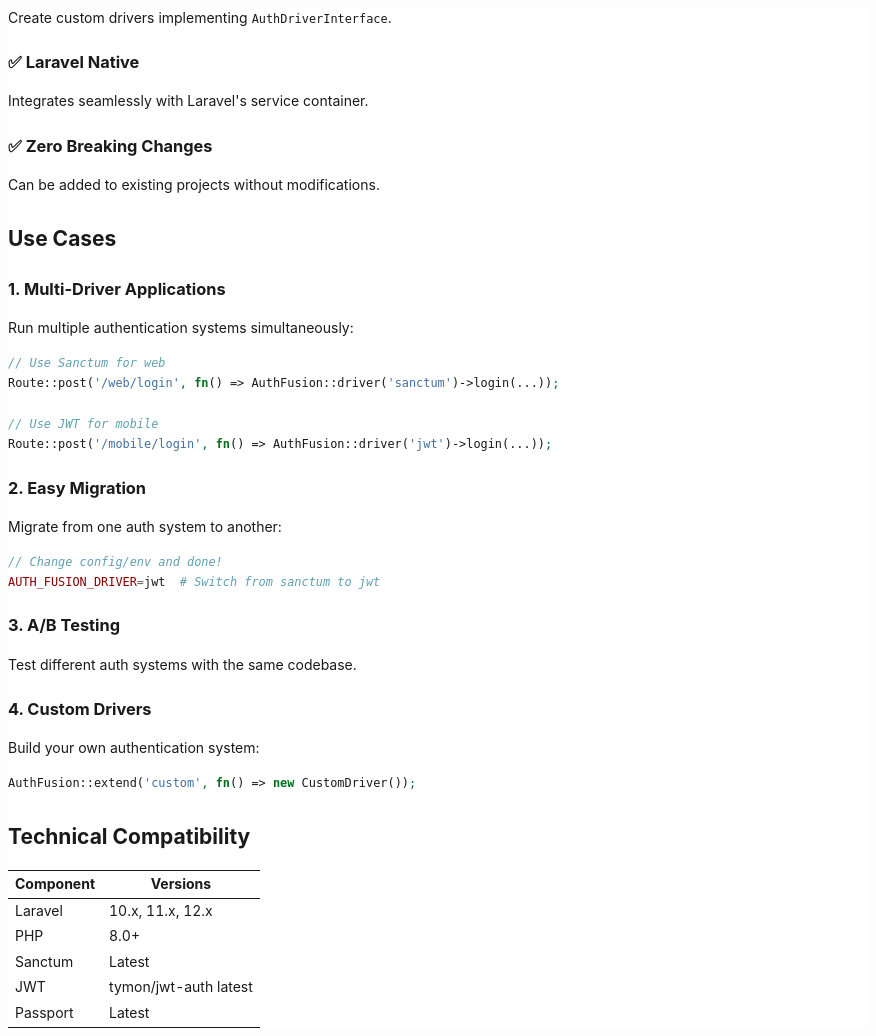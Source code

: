 Create custom drivers implementing `AuthDriverInterface`.

### ✅ Laravel Native

Integrates seamlessly with Laravel's service container.

### ✅ Zero Breaking Changes

Can be added to existing projects without modifications.

## Use Cases

### 1. Multi-Driver Applications

Run multiple authentication systems simultaneously:

```php
// Use Sanctum for web
Route::post('/web/login', fn() => AuthFusion::driver('sanctum')->login(...));

// Use JWT for mobile
Route::post('/mobile/login', fn() => AuthFusion::driver('jwt')->login(...));
```

### 2. Easy Migration

Migrate from one auth system to another:

```php
// Change config/env and done!
AUTH_FUSION_DRIVER=jwt  # Switch from sanctum to jwt
```

### 3. A/B Testing

Test different auth systems with the same codebase.

### 4. Custom Drivers

Build your own authentication system:

```php
AuthFusion::extend('custom', fn() => new CustomDriver());
```

## Technical Compatibility

| Component | Versions |
|-----------|----------|
| Laravel | 10.x, 11.x, 12.x |
| PHP | 8.0+ |
| Sanctum | Latest |
| JWT | tymon/jwt-auth latest |
| Passport | Latest |
